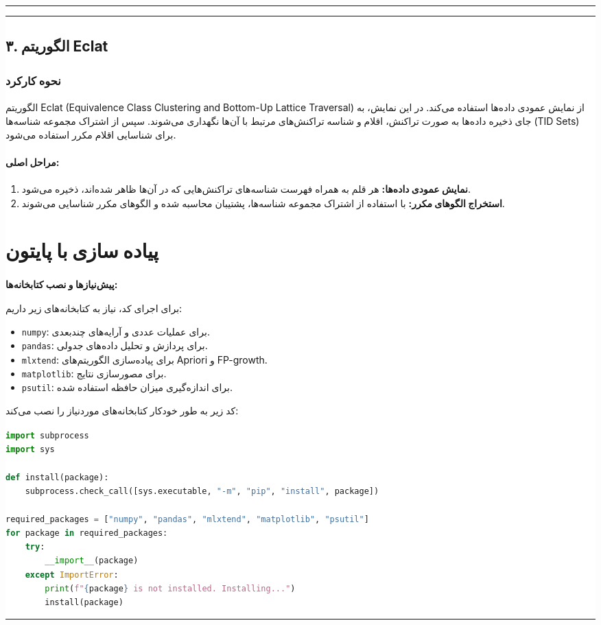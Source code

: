 
---
---


## ۳. الگوریتم Eclat

### نحوه کارکرد
الگوریتم Eclat (Equivalence Class Clustering and Bottom-Up Lattice Traversal) از نمایش عمودی داده‌ها استفاده می‌کند. در این نمایش، به جای ذخیره داده‌ها به صورت تراکنش، اقلام و شناسه تراکنش‌های مرتبط با آن‌ها نگهداری می‌شوند. سپس از اشتراک مجموعه شناسه‌ها (TID Sets) برای شناسایی اقلام مکرر استفاده می‌شود.

#### مراحل اصلی:
1. **نمایش عمودی داده‌ها:** هر قلم به همراه فهرست شناسه‌های تراکنش‌هایی که در آن‌ها ظاهر شده‌اند، ذخیره می‌شود.
2. **استخراج الگوهای مکرر:** با استفاده از اشتراک مجموعه شناسه‌ها، پشتیبان محاسبه شده و الگوهای مکرر شناسایی می‌شوند.












# پیاده سازی با پایتون


**پیش‌نیازها و نصب کتابخانه‌ها:**

برای اجرای کد، نیاز به کتابخانه‌های زیر داریم:
- `numpy`: برای عملیات عددی و آرایه‌های چندبعدی.
- `pandas`: برای پردازش و تحلیل داده‌های جدولی.
- `mlxtend`: برای پیاده‌سازی الگوریتم‌های Apriori و FP-growth.
- `matplotlib`: برای مصورسازی نتایج.
- `psutil`: برای اندازه‌گیری میزان حافظه استفاده شده.

کد زیر به طور خودکار کتابخانه‌های موردنیاز را نصب می‌کند:
```python
import subprocess
import sys

def install(package):
    subprocess.check_call([sys.executable, "-m", "pip", "install", package])

required_packages = ["numpy", "pandas", "mlxtend", "matplotlib", "psutil"]
for package in required_packages:
    try:
        __import__(package)
    except ImportError:
        print(f"{package} is not installed. Installing...")
        install(package)
```

---